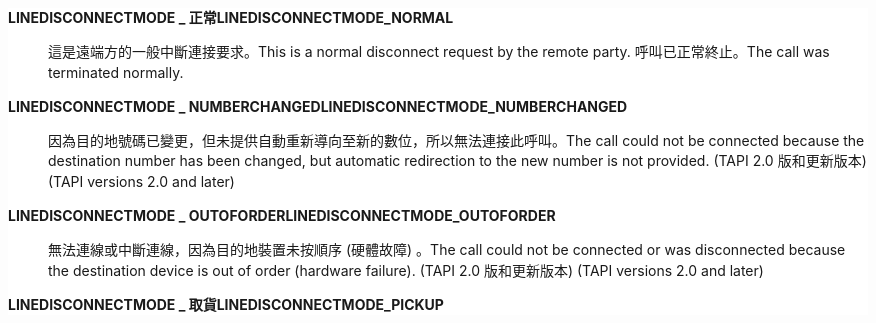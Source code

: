 
</dt> </dl> </dd> <dt>

<span data-ttu-id="522a1-136"><span id="LINEDISCONNECTMODE_NORMAL"></span><span id="linedisconnectmode_normal"></span>**LINEDISCONNECTMODE \_ 正常**</span><span class="sxs-lookup"><span data-stu-id="522a1-136"><span id="LINEDISCONNECTMODE_NORMAL"></span><span id="linedisconnectmode_normal"></span>**LINEDISCONNECTMODE\_NORMAL**</span></span>
</dt> <dd> <dl> <dt>



<span data-ttu-id="522a1-137">這是遠端方的一般中斷連接要求。</span><span class="sxs-lookup"><span data-stu-id="522a1-137">This is a normal disconnect request by the remote party.</span></span> <span data-ttu-id="522a1-138">呼叫已正常終止。</span><span class="sxs-lookup"><span data-stu-id="522a1-138">The call was terminated normally.</span></span>


</dt> </dl> </dd> <dt>

<span data-ttu-id="522a1-139"><span id="LINEDISCONNECTMODE_NUMBERCHANGED"></span><span id="linedisconnectmode_numberchanged"></span>**LINEDISCONNECTMODE \_ NUMBERCHANGED**</span><span class="sxs-lookup"><span data-stu-id="522a1-139"><span id="LINEDISCONNECTMODE_NUMBERCHANGED"></span><span id="linedisconnectmode_numberchanged"></span>**LINEDISCONNECTMODE\_NUMBERCHANGED**</span></span>
</dt> <dd> <dl> <dt>



<span data-ttu-id="522a1-140">因為目的地號碼已變更，但未提供自動重新導向至新的數位，所以無法連接此呼叫。</span><span class="sxs-lookup"><span data-stu-id="522a1-140">The call could not be connected because the destination number has been changed, but automatic redirection to the new number is not provided.</span></span> <span data-ttu-id="522a1-141"> (TAPI 2.0 版和更新版本) </span><span class="sxs-lookup"><span data-stu-id="522a1-141">(TAPI versions 2.0 and later)</span></span>


</dt> </dl> </dd> <dt>

<span data-ttu-id="522a1-142"><span id="LINEDISCONNECTMODE_OUTOFORDER"></span><span id="linedisconnectmode_outoforder"></span>**LINEDISCONNECTMODE \_ OUTOFORDER**</span><span class="sxs-lookup"><span data-stu-id="522a1-142"><span id="LINEDISCONNECTMODE_OUTOFORDER"></span><span id="linedisconnectmode_outoforder"></span>**LINEDISCONNECTMODE\_OUTOFORDER**</span></span>
</dt> <dd> <dl> <dt>



<span data-ttu-id="522a1-143">無法連線或中斷連線，因為目的地裝置未按順序 (硬體故障) 。</span><span class="sxs-lookup"><span data-stu-id="522a1-143">The call could not be connected or was disconnected because the destination device is out of order (hardware failure).</span></span> <span data-ttu-id="522a1-144"> (TAPI 2.0 版和更新版本) </span><span class="sxs-lookup"><span data-stu-id="522a1-144">(TAPI versions 2.0 and later)</span></span>


</dt> </dl> </dd> <dt>

<span data-ttu-id="522a1-145"><span id="LINEDISCONNECTMODE_PICKUP"></span><span id="linedisconnectmode_pickup"></span>**LINEDISCONNECTMODE \_ 取貨**</span><span class="sxs-lookup"><span data-stu-id="522a1-145"><span id="LINEDISCONNECTMODE_PICKUP"></span><span id="linedisconnectmode_pickup"></span>**LINEDISCONNECTMODE\_PICKUP**</span></span>
</dt> <dd> <dl> <dt>


